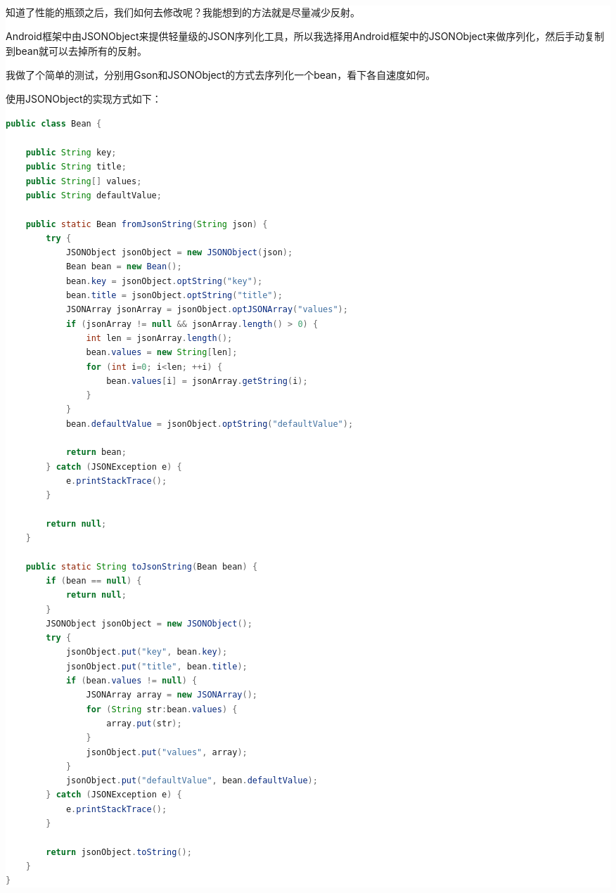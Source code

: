 知道了性能的瓶颈之后，我们如何去修改呢？我能想到的方法就是尽量减少反射。

Android框架中由JSONObject来提供轻量级的JSON序列化工具，所以我选择用Android框架中的JSONObject来做序列化，然后手动复制到bean就可以去掉所有的反射。

我做了个简单的测试，分别用Gson和JSONObject的方式去序列化一个bean，看下各自速度如何。

使用JSONObject的实现方式如下：

```java
public class Bean {

    public String key;
    public String title;
    public String[] values;
    public String defaultValue;

    public static Bean fromJsonString(String json) {
        try {
            JSONObject jsonObject = new JSONObject(json);
            Bean bean = new Bean();
            bean.key = jsonObject.optString("key");
            bean.title = jsonObject.optString("title");
            JSONArray jsonArray = jsonObject.optJSONArray("values");
            if (jsonArray != null && jsonArray.length() > 0) {
                int len = jsonArray.length();
                bean.values = new String[len];
                for (int i=0; i<len; ++i) {
                    bean.values[i] = jsonArray.getString(i);
                }
            }
            bean.defaultValue = jsonObject.optString("defaultValue");

            return bean;
        } catch (JSONException e) {
            e.printStackTrace();
        }

        return null;
    }

    public static String toJsonString(Bean bean) {
        if (bean == null) {
            return null;
        }
        JSONObject jsonObject = new JSONObject();
        try {
            jsonObject.put("key", bean.key);
            jsonObject.put("title", bean.title);
            if (bean.values != null) {
                JSONArray array = new JSONArray();
                for (String str:bean.values) {
                    array.put(str);
                }
                jsonObject.put("values", array);
            }
            jsonObject.put("defaultValue", bean.defaultValue);
        } catch (JSONException e) {
            e.printStackTrace();
        }

        return jsonObject.toString();
    }
}
```
